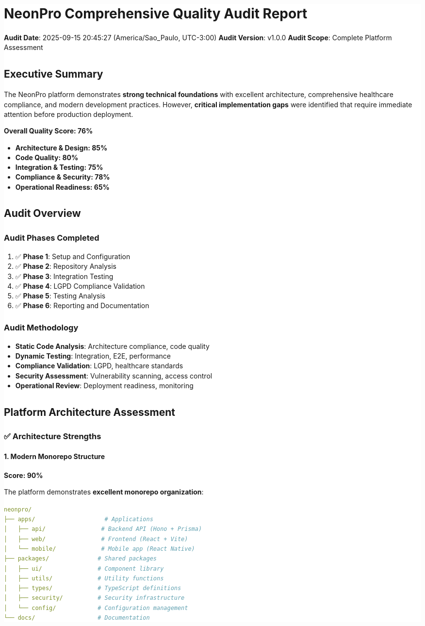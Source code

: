 # NeonPro Comprehensive Quality Audit Report
**Audit Date**: 2025-09-15 20:45:27 (America/Sao_Paulo, UTC-3:00)
**Audit Version**: v1.0.0
**Audit Scope**: Complete Platform Assessment

## Executive Summary

The NeonPro platform demonstrates **strong technical foundations** with excellent architecture, comprehensive healthcare compliance, and modern development practices. However, **critical implementation gaps** were identified that require immediate attention before production deployment.

**Overall Quality Score: 76%**
- **Architecture & Design: 85%**
- **Code Quality: 80%**
- **Integration & Testing: 75%**
- **Compliance & Security: 78%**
- **Operational Readiness: 65%**

## Audit Overview

### Audit Phases Completed
1. ✅ **Phase 1**: Setup and Configuration
2. ✅ **Phase 2**: Repository Analysis  
3. ✅ **Phase 3**: Integration Testing
4. ✅ **Phase 4**: LGPD Compliance Validation
5. ✅ **Phase 5**: Testing Analysis
6. ✅ **Phase 6**: Reporting and Documentation

### Audit Methodology
- **Static Code Analysis**: Architecture compliance, code quality
- **Dynamic Testing**: Integration, E2E, performance
- **Compliance Validation**: LGPD, healthcare standards
- **Security Assessment**: Vulnerability scanning, access control
- **Operational Review**: Deployment readiness, monitoring

## Platform Architecture Assessment

### ✅ **Architecture Strengths**

#### **1. Modern Monorepo Structure**
**Score: 90%**

The platform demonstrates **excellent monorepo organization**:

```yaml
neonpro/
├── apps/                    # Applications
│   ├── api/                # Backend API (Hono + Prisma)
│   ├── web/                # Frontend (React + Vite)
│   └── mobile/             # Mobile app (React Native)
├── packages/              # Shared packages
│   ├── ui/                # Component library
│   ├── utils/             # Utility functions
│   ├── types/             # TypeScript definitions
│   ├── security/          # Security infrastructure
│   └── config/            # Configuration management
└── docs/                  # Documentation
```
